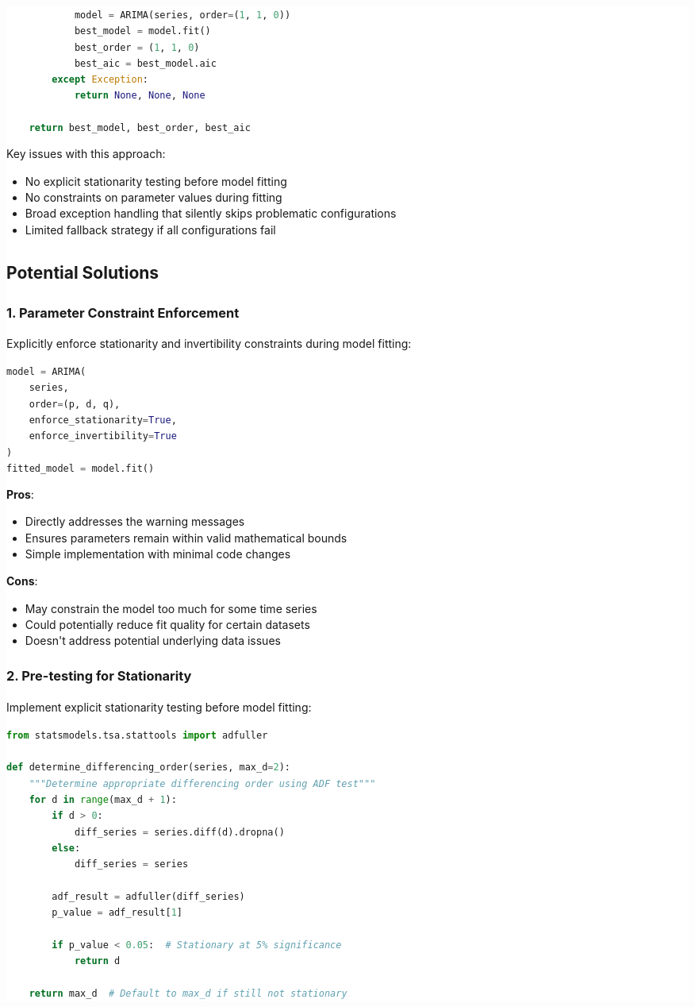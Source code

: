 ```python
            model = ARIMA(series, order=(1, 1, 0))
            best_model = model.fit()
            best_order = (1, 1, 0)
            best_aic = best_model.aic
        except Exception:
            return None, None, None
    
    return best_model, best_order, best_aic
```

Key issues with this approach:
- No explicit stationarity testing before model fitting
- No constraints on parameter values during fitting
- Broad exception handling that silently skips problematic configurations
- Limited fallback strategy if all configurations fail

## Potential Solutions

### 1. Parameter Constraint Enforcement

Explicitly enforce stationarity and invertibility constraints during model fitting:

```python
model = ARIMA(
    series, 
    order=(p, d, q),
    enforce_stationarity=True,
    enforce_invertibility=True
)
fitted_model = model.fit()
```

**Pros**:
- Directly addresses the warning messages
- Ensures parameters remain within valid mathematical bounds
- Simple implementation with minimal code changes

**Cons**:
- May constrain the model too much for some time series
- Could potentially reduce fit quality for certain datasets
- Doesn't address potential underlying data issues

### 2. Pre-testing for Stationarity

Implement explicit stationarity testing before model fitting:

```python
from statsmodels.tsa.stattools import adfuller

def determine_differencing_order(series, max_d=2):
    """Determine appropriate differencing order using ADF test"""
    for d in range(max_d + 1):
        if d > 0:
            diff_series = series.diff(d).dropna()
        else:
            diff_series = series
            
        adf_result = adfuller(diff_series)
        p_value = adf_result[1]
        
        if p_value < 0.05:  # Stationary at 5% significance
            return d
            
    return max_d  # Default to max_d if still not stationary
```

